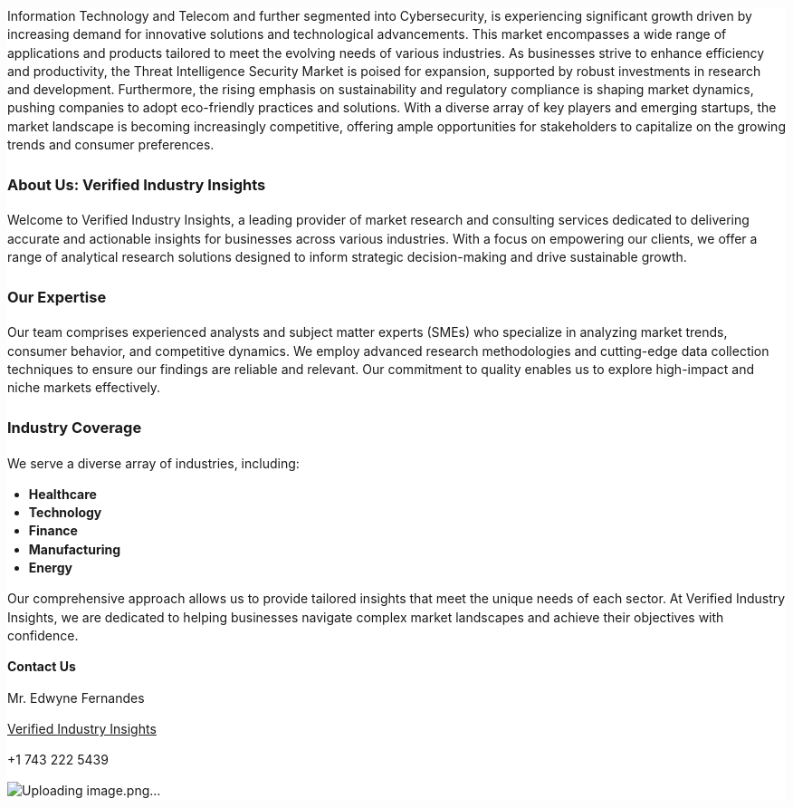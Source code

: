 Information Technology and Telecom and further segmented into Cybersecurity, is experiencing significant growth driven by increasing demand for innovative solutions and technological advancements. This market encompasses a wide range of applications and products tailored to meet the evolving needs of various industries. As businesses strive to enhance efficiency and productivity, the Threat Intelligence Security Market is poised for expansion, supported by robust investments in research and development. Furthermore, the rising emphasis on sustainability and regulatory compliance is shaping market dynamics, pushing companies to adopt eco-friendly practices and solutions. With a diverse array of key players and emerging startups, the market landscape is becoming increasingly competitive, offering ample opportunities for stakeholders to capitalize on the growing trends and consumer preferences.</p><h3>About Us: Verified Industry Insights</h3><p>Welcome to Verified Industry Insights, a leading provider of market research and consulting services dedicated to delivering accurate and actionable insights for businesses across various industries. With a focus on empowering our clients, we offer a range of analytical research solutions designed to inform strategic decision-making and drive sustainable growth.</p><h3>Our Expertise</h3><p>Our team comprises experienced analysts and subject matter experts (SMEs) who specialize in analyzing market trends, consumer behavior, and competitive dynamics. We employ advanced research methodologies and cutting-edge data collection techniques to ensure our findings are reliable and relevant. Our commitment to quality enables us to explore high-impact and niche markets effectively.</p><h3>Industry Coverage</h3><p>We serve a diverse array of industries, including:</p><ul><li><strong>Healthcare</strong></li><li><strong>Technology</strong></li><li><strong>Finance</strong></li><li><strong>Manufacturing</strong></li><li><strong>Energy</strong></li></ul><p>Our comprehensive approach allows us to provide tailored insights that meet the unique needs of each sector. At Verified Industry Insights, we are dedicated to helping businesses navigate complex market landscapes and achieve their objectives with confidence.</p><p><strong>Contact Us</strong></p><p>Mr. Edwyne Fernandes</p><p><a href="https://www.verifiedindustryinsights.com/">Verified Industry Insights</a></p><p>+1 743 222 5439</p>
![Uploading image.png…]()
